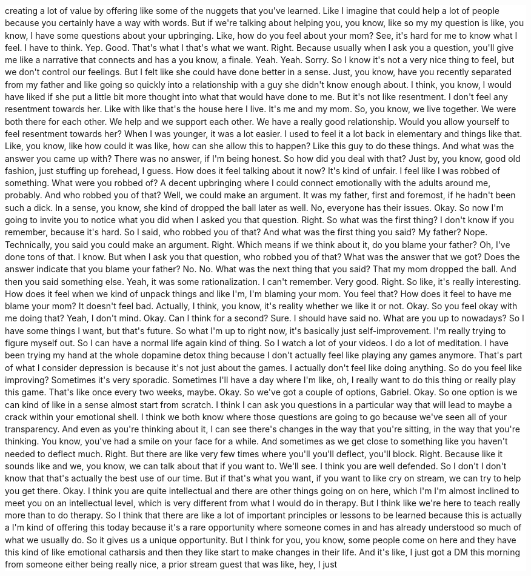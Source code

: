 creating a lot of value by offering like some of the nuggets that you've learned. Like I imagine that could help a lot of people because you certainly have a way with words. But if we're talking about helping you, you know, like so my my question is like, you know, I have some questions about your upbringing. Like, how do you feel about your mom? See, it's hard for me to know what I feel. I have to think. Yep. Good. That's what I that's what we want. Right. Because usually when I ask you a question, you'll give me like a narrative that connects and has a you know, a finale. Yeah. Yeah. Sorry. So I know it's not a very nice thing to feel, but we don't control our feelings. But I felt like she could have done better in a sense. Just, you know, have you recently separated from my father and like going so quickly into a relationship with a guy she didn't know enough about. I think, you know, I would have liked if she put a little bit more thought into what that would have done to me. But it's not like resentment. I don't feel any resentment towards her. Like with like that's the house here I live. It's me and my mom. So, you know, we live together. We were both there for each other. We help and we support each other. We have a really good relationship. Would you allow yourself to feel resentment towards her? When I was younger, it was a lot easier. I used to feel it a lot back in elementary and things like that. Like, you know, like how could it was like, how can she allow this to happen? Like this guy to do these things. And what was the answer you came up with? There was no answer, if I'm being honest. So how did you deal with that? Just by, you know, good old fashion, just stuffing up forehead, I guess. How does it feel talking about it now? It's kind of unfair. I feel like I was robbed of something. What were you robbed of? A decent upbringing where I could connect emotionally with the adults around me, probably. And who robbed you of that? Well, we could make an argument. It was my father, first and foremost, if he hadn't been such a dick. In a sense, you know, she kind of dropped the ball later as well. No, everyone has their issues. Okay. So now I'm going to invite you to notice what you did when I asked you that question. Right. So what was the first thing? I don't know if you remember, because it's hard. So I said, who robbed you of that? And what was the first thing you said? My father? Nope. Technically, you said you could make an argument. Right. Which means if we think about it, do you blame your father? Oh, I've done tons of that. I know. But when I ask you that question, who robbed you of that? What was the answer that we got? Does the answer indicate that you blame your father? No. No. What was the next thing that you said? That my mom dropped the ball. And then you said something else. Yeah, it was some rationalization. I can't remember. Very good. Right. So like, it's really interesting. How does it feel when we kind of unpack things and like I'm, I'm blaming your mom. You feel that? How does it feel to have me blame your mom? It doesn't feel bad. Actually, I think, you know, it's reality whether we like it or not. Okay. So you feel okay with me doing that? Yeah, I don't mind. Okay. Can I think for a second? Sure. I should have said no. What are you up to nowadays? So I have some things I want, but that's future. So what I'm up to right now, it's basically just self-improvement. I'm really trying to figure myself out. So I can have a normal life again kind of thing. So I watch a lot of your videos. I do a lot of meditation. I have been trying my hand at the whole dopamine detox thing because I don't actually feel like playing any games anymore. That's part of what I consider depression is because it's not just about the games. I actually don't feel like doing anything. So do you feel like improving? Sometimes it's very sporadic. Sometimes I'll have a day where I'm like, oh, I really want to do this thing or really play this game. That's like once every two weeks, maybe. Okay. So we've got a couple of options, Gabriel. Okay. So one option is we can kind of like in a sense almost start from scratch. I think I can ask you questions in a particular way that will lead to maybe a crack within your emotional shell. I think we both know where those questions are going to go because we've seen all of your transparency. And even as you're thinking about it, I can see there's changes in the way that you're sitting, in the way that you're thinking. You know, you've had a smile on your face for a while. And sometimes as we get close to something like you haven't needed to deflect much. Right. But there are like very few times where you'll you'll deflect, you'll block. Right. Because like it sounds like and we, you know, we can talk about that if you want to. We'll see. I think you are well defended. So I don't I don't know that that's actually the best use of our time. But if that's what you want, if you want to like cry on stream, we can try to help you get there. Okay. I think you are quite intellectual and there are other things going on on here, which I'm I'm almost inclined to meet you on an intellectual level, which is very different from what I would do in therapy. But I think like we're here to teach really more than to do therapy. So I think that there are like a lot of important principles or lessons to be learned because this is actually a I'm kind of offering this today because it's a rare opportunity where someone comes in and has already understood so much of what we usually do. So it gives us a unique opportunity. But I think for you, you know, some people come on here and they have this kind of like emotional catharsis and then they like start to make changes in their life. And it's like, I just got a DM this morning from someone either being really nice, a prior stream guest that was like, hey, I just